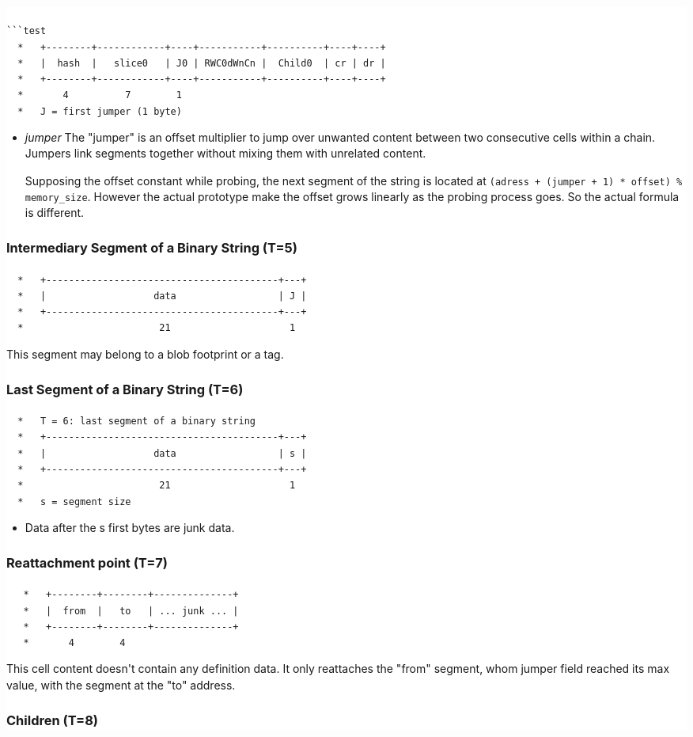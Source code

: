 ```text

```test
  *   +--------+------------+----+-----------+----------+----+----+
  *   |  hash  |   slice0   | J0 | RWC0dWnCn |  Child0  | cr | dr |
  *   +--------+------------+----+-----------+----------+----+----+
  *       4          7        1                     
  *   J = first jumper (1 byte)
```

* _jumper_
  The "jumper" is an offset multiplier to jump over unwanted content between two consecutive cells within a chain. Jumpers link segments together without mixing them with unrelated content.

  Supposing the offset constant while probing, the next segment of the string is located at `(adress + (jumper + 1) * offset) % memory_size`. However the actual prototype make the offset grows linearly as the probing process goes. So the actual formula is different.

### Intermediary Segment of a Binary String (T=5)

```text
  *   +-----------------------------------------+---+
  *   |                   data                  | J |
  *   +-----------------------------------------+---+
  *                        21                     1
```

This segment may belong to a blob footprint or a tag.

### Last Segment of a Binary String (T=6)

```text
  *   T = 6: last segment of a binary string
  *   +-----------------------------------------+---+
  *   |                   data                  | s |
  *   +-----------------------------------------+---+
  *                        21                     1
  *   s = segment size
```

* Data after the s first bytes are junk data.

### Reattachment point (T=7)

```text
   *   +--------+--------+--------------+
   *   |  from  |   to   | ... junk ... |
   *   +--------+--------+--------------+
   *       4        4          
 ```

This cell content doesn't contain any definition data. It only reattaches the "from" segment, whom jumper field reached its max value, with the segment at the "to" address.

### Children (T=8)

